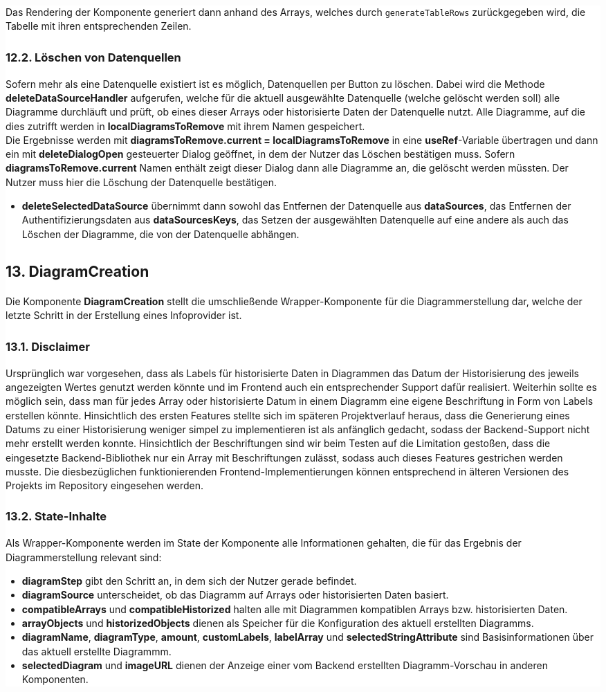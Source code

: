 Das Rendering der Komponente generiert dann anhand des Arrays, welches durch `generateTableRows` zurückgegeben wird, die Tabelle mit ihren entsprechenden Zeilen.

###  12.2. <a name='LschenvonDatenquellen'></a>**Löschen von Datenquellen**	
Sofern mehr als eine Datenquelle existiert ist es möglich, Datenquellen per Button zu löschen. Dabei wird die Methode **deleteDataSourceHandler** aufgerufen, welche für die aktuell ausgewählte Datenquelle (welche gelöscht werden soll) alle Diagramme durchläuft und prüft, ob eines dieser Arrays oder historisierte Daten der Datenquelle nutzt. Alle Diagramme, auf die dies zutrifft werden in **localDiagramsToRemove** mit ihrem Namen gespeichert.	
Die Ergebnisse werden mit **diagramsToRemove.current = localDiagramsToRemove** in eine **useRef**-Variable übertragen und dann ein mit **deleteDialogOpen** gesteuerter Dialog geöffnet, in dem der Nutzer das Löschen bestätigen muss. Sofern **diagramsToRemove.current** Namen enthält zeigt dieser Dialog dann alle Diagramme an, die gelöscht werden müssten. Der Nutzer muss hier die Löschung der Datenquelle bestätigen.	
* **deleteSelectedDataSource** übernimmt dann sowohl das Entfernen der Datenquelle aus **dataSources**, das Entfernen der Authentifizierungsdaten aus **dataSourcesKeys**, das Setzen der ausgewählten Datenquelle auf eine andere als auch das Löschen der Diagramme, die von der Datenquelle abhängen.

<div style="page-break-after: always;"></div>

##  13. <a name='DiagramCreation'></a>**DiagramCreation**
Die Komponente **DiagramCreation** stellt die umschließende Wrapper-Komponente für die Diagrammerstellung dar, welche der letzte Schritt in der Erstellung eines Infoprovider ist.

###  13.1. <a name='Disclaimer'></a>**Disclaimer**
Ursprünglich war vorgesehen, dass als Labels für historisierte Daten in Diagrammen das Datum der Historisierung des jeweils angezeigten Wertes genutzt werden könnte und im Frontend auch ein entsprechender Support dafür realisiert. Weiterhin sollte es möglich sein, dass man für jedes Array oder historisierte Datum in einem Diagramm eine eigene Beschriftung in Form von Labels erstellen könnte.
Hinsichtlich des ersten Features stellte sich im späteren Projektverlauf heraus, dass die Generierung eines Datums zu einer Historisierung weniger simpel zu implementieren ist als anfänglich gedacht, sodass der Backend-Support nicht mehr erstellt werden konnte. Hinsichtlich der Beschriftungen sind wir beim Testen auf die Limitation gestoßen, dass die eingesetzte Backend-Bibliothek nur ein Array mit Beschriftungen zulässt, sodass auch dieses Features gestrichen werden musste.
Die diesbezüglichen funktionierenden Frontend-Implementierungen können entsprechend in älteren Versionen des Projekts im Repository eingesehen werden.

###  13.2. <a name='State-Inhalte'></a>**State-Inhalte**
Als Wrapper-Komponente werden im State der Komponente alle Informationen gehalten, die für das Ergebnis der Diagrammerstellung relevant sind:
* **diagramStep** gibt den Schritt an, in dem sich der Nutzer gerade befindet.
* **diagramSource** unterscheidet, ob das Diagramm auf Arrays oder historisierten Daten basiert.
* **compatibleArrays** und **compatibleHistorized** halten alle mit Diagrammen kompatiblen Arrays bzw. historisierten Daten.
* **arrayObjects** und **historizedObjects** dienen als Speicher für die Konfiguration des aktuell erstellten Diagramms.
* **diagramName**, **diagramType**, **amount**, **customLabels**, **labelArray** und **selectedStringAttribute** sind Basisinformationen über das aktuell erstellte Diagrammm.
* **selectedDiagram** und **imageURL** dienen der Anzeige einer vom Backend erstellten Diagramm-Vorschau in anderen Komponenten.
